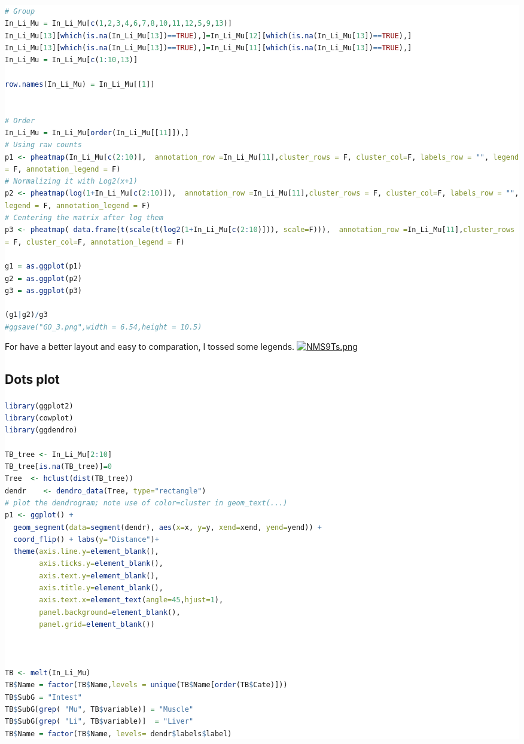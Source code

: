 ```r
# Group
In_Li_Mu = In_Li_Mu[c(1,2,3,4,6,7,8,10,11,12,5,9,13)]
In_Li_Mu[13][which(is.na(In_Li_Mu[13])==TRUE),]=In_Li_Mu[12][which(is.na(In_Li_Mu[13])==TRUE),]
In_Li_Mu[13][which(is.na(In_Li_Mu[13])==TRUE),]=In_Li_Mu[11][which(is.na(In_Li_Mu[13])==TRUE),]
In_Li_Mu = In_Li_Mu[c(1:10,13)]

row.names(In_Li_Mu) = In_Li_Mu[[1]]


# Order
In_Li_Mu = In_Li_Mu[order(In_Li_Mu[[11]]),]
# Using raw counts
p1 <- pheatmap(In_Li_Mu[c(2:10)],  annotation_row =In_Li_Mu[11],cluster_rows = F, cluster_col=F, labels_row = "", legend = F, annotation_legend = F)
# Normalizing it with Log2(x+1)
p2 <- pheatmap(log(1+In_Li_Mu[c(2:10)]),  annotation_row =In_Li_Mu[11],cluster_rows = F, cluster_col=F, labels_row = "", legend = F, annotation_legend = F)
# Centering the matrix after log them
p3 <- pheatmap( data.frame(t(scale(t(log2(1+In_Li_Mu[c(2:10)])), scale=F))),  annotation_row =In_Li_Mu[11],cluster_rows = F, cluster_col=F, annotation_legend = F)

g1 = as.ggplot(p1)
g2 = as.ggplot(p2)
g3 = as.ggplot(p3)

(g1|g2)/g3
#ggsave("GO_3.png",width = 6.54,height = 10.5)
```
For have a better layout and easy to comparation, I tossed some legends.
[![NMS9Ts.png](https://s1.ax1x.com/2020/06/19/NMS9Ts.png)](https://imgchr.com/i/NMS9Ts)

## Dots plot
```r
library(ggplot2)
library(cowplot)
library(ggdendro)

TB_tree <- In_Li_Mu[2:10]
TB_tree[is.na(TB_tree)]=0
Tree  <- hclust(dist(TB_tree))
dendr    <- dendro_data(Tree, type="rectangle")
# plot the dendrogram; note use of color=cluster in geom_text(...)
p1 <- ggplot() +
  geom_segment(data=segment(dendr), aes(x=x, y=y, xend=xend, yend=yend)) +
  coord_flip() + labs(y="Distance")+
  theme(axis.line.y=element_blank(),
        axis.ticks.y=element_blank(),
        axis.text.y=element_blank(),
        axis.title.y=element_blank(),
        axis.text.x=element_text(angle=45,hjust=1),
        panel.background=element_blank(),
        panel.grid=element_blank())



TB <- melt(In_Li_Mu)
TB$Name = factor(TB$Name,levels = unique(TB$Name[order(TB$Cate)]))
TB$SubG = "Intest"
TB$SubG[grep( "Mu", TB$variable)] = "Muscle"
TB$SubG[grep( "Li", TB$variable)]  = "Liver"
TB$Name = factor(TB$Name, levels= dendr$labels$label)

```